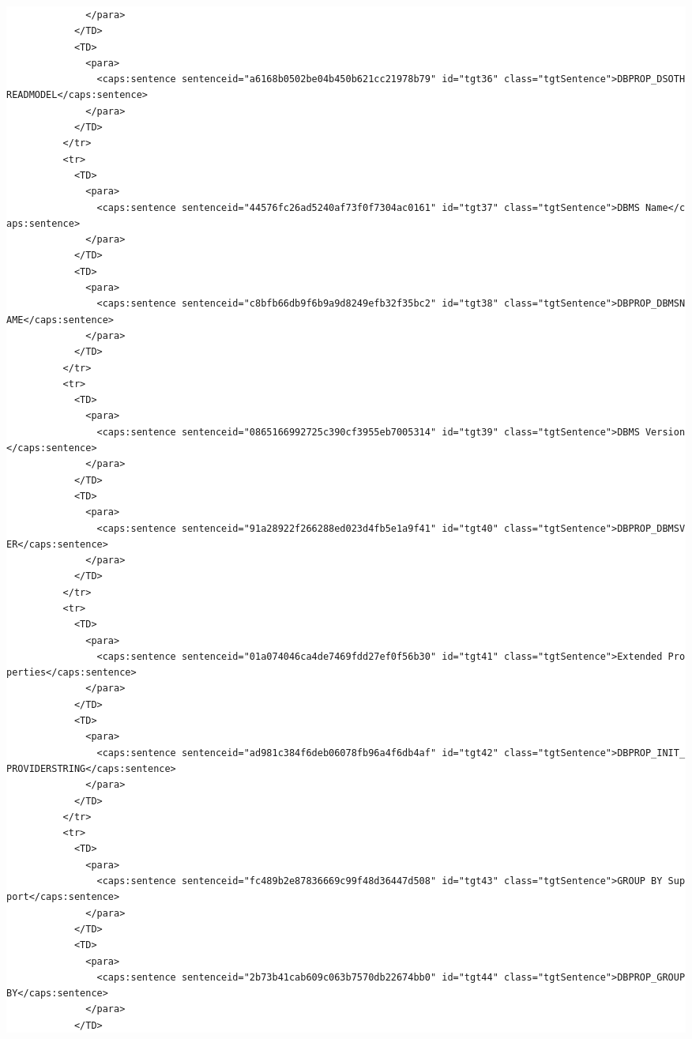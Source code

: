                   </para>
                </TD>
                <TD>
                  <para>
                    <caps:sentence sentenceid="a6168b0502be04b450b621cc21978b79" id="tgt36" class="tgtSentence">DBPROP_DSOTHREADMODEL</caps:sentence>
                  </para>
                </TD>
              </tr>
              <tr>
                <TD>
                  <para>
                    <caps:sentence sentenceid="44576fc26ad5240af73f0f7304ac0161" id="tgt37" class="tgtSentence">DBMS Name</caps:sentence>
                  </para>
                </TD>
                <TD>
                  <para>
                    <caps:sentence sentenceid="c8bfb66db9f6b9a9d8249efb32f35bc2" id="tgt38" class="tgtSentence">DBPROP_DBMSNAME</caps:sentence>
                  </para>
                </TD>
              </tr>
              <tr>
                <TD>
                  <para>
                    <caps:sentence sentenceid="0865166992725c390cf3955eb7005314" id="tgt39" class="tgtSentence">DBMS Version</caps:sentence>
                  </para>
                </TD>
                <TD>
                  <para>
                    <caps:sentence sentenceid="91a28922f266288ed023d4fb5e1a9f41" id="tgt40" class="tgtSentence">DBPROP_DBMSVER</caps:sentence>
                  </para>
                </TD>
              </tr>
              <tr>
                <TD>
                  <para>
                    <caps:sentence sentenceid="01a074046ca4de7469fdd27ef0f56b30" id="tgt41" class="tgtSentence">Extended Properties</caps:sentence>
                  </para>
                </TD>
                <TD>
                  <para>
                    <caps:sentence sentenceid="ad981c384f6deb06078fb96a4f6db4af" id="tgt42" class="tgtSentence">DBPROP_INIT_PROVIDERSTRING</caps:sentence>
                  </para>
                </TD>
              </tr>
              <tr>
                <TD>
                  <para>
                    <caps:sentence sentenceid="fc489b2e87836669c99f48d36447d508" id="tgt43" class="tgtSentence">GROUP BY Support</caps:sentence>
                  </para>
                </TD>
                <TD>
                  <para>
                    <caps:sentence sentenceid="2b73b41cab609c063b7570db22674bb0" id="tgt44" class="tgtSentence">DBPROP_GROUPBY</caps:sentence>
                  </para>
                </TD>